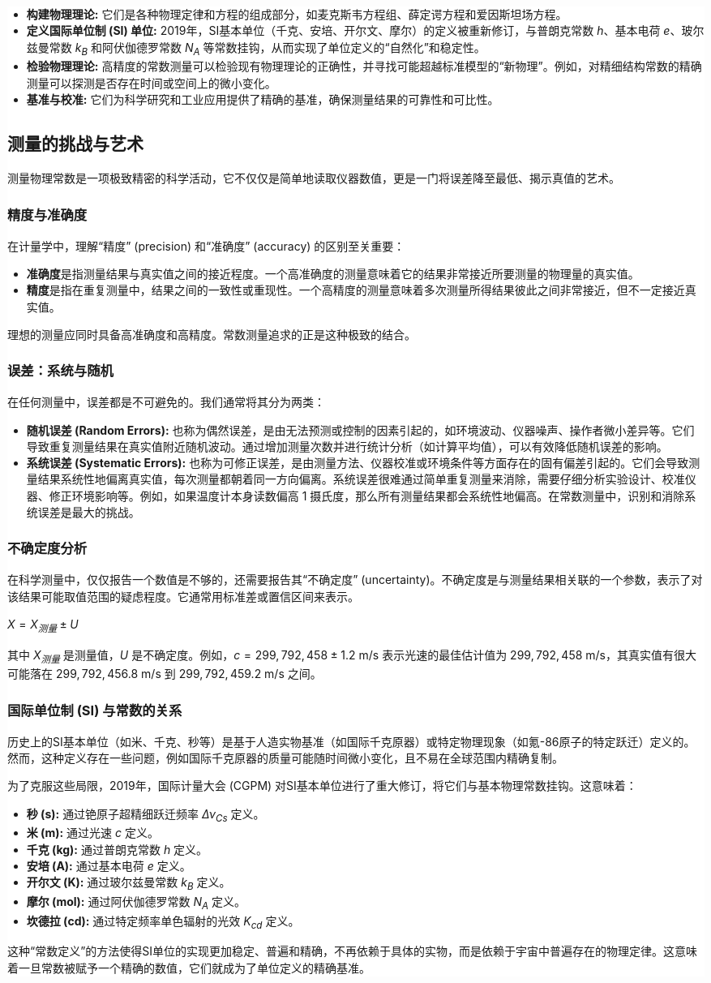 *   **构建物理理论:** 它们是各种物理定律和方程的组成部分，如麦克斯韦方程组、薛定谔方程和爱因斯坦场方程。
*   **定义国际单位制 (SI) 单位:** 2019年，SI基本单位（千克、安培、开尔文、摩尔）的定义被重新修订，与普朗克常数 $h$、基本电荷 $e$、玻尔兹曼常数 $k_B$ 和阿伏伽德罗常数 $N_A$ 等常数挂钩，从而实现了单位定义的“自然化”和稳定性。
*   **检验物理理论:** 高精度的常数测量可以检验现有物理理论的正确性，并寻找可能超越标准模型的“新物理”。例如，对精细结构常数的精确测量可以探测是否存在时间或空间上的微小变化。
*   **基准与校准:** 它们为科学研究和工业应用提供了精确的基准，确保测量结果的可靠性和可比性。

## 测量的挑战与艺术

测量物理常数是一项极致精密的科学活动，它不仅仅是简单地读取仪器数值，更是一门将误差降至最低、揭示真值的艺术。

### 精度与准确度

在计量学中，理解“精度” (precision) 和“准确度” (accuracy) 的区别至关重要：

*   **准确度**是指测量结果与真实值之间的接近程度。一个高准确度的测量意味着它的结果非常接近所要测量的物理量的真实值。
*   **精度**是指在重复测量中，结果之间的一致性或重现性。一个高精度的测量意味着多次测量所得结果彼此之间非常接近，但不一定接近真实值。

理想的测量应同时具备高准确度和高精度。常数测量追求的正是这种极致的结合。

### 误差：系统与随机

在任何测量中，误差都是不可避免的。我们通常将其分为两类：

*   **随机误差 (Random Errors):** 也称为偶然误差，是由无法预测或控制的因素引起的，如环境波动、仪器噪声、操作者微小差异等。它们导致重复测量结果在真实值附近随机波动。通过增加测量次数并进行统计分析（如计算平均值），可以有效降低随机误差的影响。
*   **系统误差 (Systematic Errors):** 也称为可修正误差，是由测量方法、仪器校准或环境条件等方面存在的固有偏差引起的。它们会导致测量结果系统性地偏离真实值，每次测量都朝着同一方向偏离。系统误差很难通过简单重复测量来消除，需要仔细分析实验设计、校准仪器、修正环境影响等。例如，如果温度计本身读数偏高 1 摄氏度，那么所有测量结果都会系统性地偏高。在常数测量中，识别和消除系统误差是最大的挑战。

### 不确定度分析

在科学测量中，仅仅报告一个数值是不够的，还需要报告其“不确定度” (uncertainty)。不确定度是与测量结果相关联的一个参数，表示了对该结果可能取值范围的疑虑程度。它通常用标准差或置信区间来表示。

$X = X_{测量} \pm U$

其中 $X_{测量}$ 是测量值，$U$ 是不确定度。例如，$c = 299,792,458 \pm 1.2 \text{ m/s}$ 表示光速的最佳估计值为 $299,792,458 \text{ m/s}$，其真实值有很大可能落在 $299,792,456.8 \text{ m/s}$ 到 $299,792,459.2 \text{ m/s}$ 之间。

### 国际单位制 (SI) 与常数的关系

历史上的SI基本单位（如米、千克、秒等）是基于人造实物基准（如国际千克原器）或特定物理现象（如氪-86原子的特定跃迁）定义的。然而，这种定义存在一些问题，例如国际千克原器的质量可能随时间微小变化，且不易在全球范围内精确复制。

为了克服这些局限，2019年，国际计量大会 (CGPM) 对SI基本单位进行了重大修订，将它们与基本物理常数挂钩。这意味着：

*   **秒 (s):** 通过铯原子超精细跃迁频率 $\Delta\nu_{Cs}$ 定义。
*   **米 (m):** 通过光速 $c$ 定义。
*   **千克 (kg):** 通过普朗克常数 $h$ 定义。
*   **安培 (A):** 通过基本电荷 $e$ 定义。
*   **开尔文 (K):** 通过玻尔兹曼常数 $k_B$ 定义。
*   **摩尔 (mol):** 通过阿伏伽德罗常数 $N_A$ 定义。
*   **坎德拉 (cd):** 通过特定频率单色辐射的光效 $K_{cd}$ 定义。

这种“常数定义”的方法使得SI单位的实现更加稳定、普遍和精确，不再依赖于具体的实物，而是依赖于宇宙中普遍存在的物理定律。这意味着一旦常数被赋予一个精确的数值，它们就成为了单位定义的精确基准。
